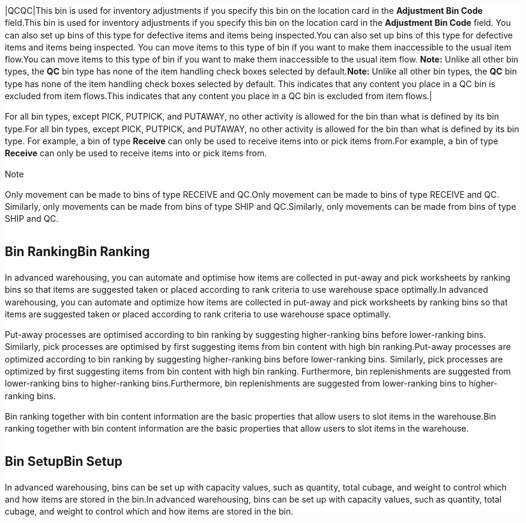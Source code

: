 |<span data-ttu-id="2265b-217">QC</span><span class="sxs-lookup"><span data-stu-id="2265b-217">QC</span></span>|<span data-ttu-id="2265b-218">This bin is used for inventory adjustments if you specify this bin on the location card in the **Adjustment Bin Code** field.</span><span class="sxs-lookup"><span data-stu-id="2265b-218">This bin is used for inventory adjustments if you specify this bin on the location card in the **Adjustment Bin Code** field.</span></span> <span data-ttu-id="2265b-219">You can also set up bins of this type for defective items and items being inspected.</span><span class="sxs-lookup"><span data-stu-id="2265b-219">You can also set up bins of this type for defective items and items being inspected.</span></span> <span data-ttu-id="2265b-220">You can move items to this type of bin if you want to make them inaccessible to the usual item flow.</span><span class="sxs-lookup"><span data-stu-id="2265b-220">You can move items to this type of bin if you want to make them inaccessible to the usual item flow.</span></span> <span data-ttu-id="2265b-221">**Note:**  Unlike all other bin types, the **QC** bin type has none of the item handling check boxes selected by default.</span><span class="sxs-lookup"><span data-stu-id="2265b-221">**Note:**  Unlike all other bin types, the **QC** bin type has none of the item handling check boxes selected by default.</span></span> <span data-ttu-id="2265b-222">This indicates that any content you place in a QC bin is excluded from item flows.</span><span class="sxs-lookup"><span data-stu-id="2265b-222">This indicates that any content you place in a QC bin is excluded from item flows.</span></span>|  

<span data-ttu-id="2265b-223">For all bin types, except PICK, PUTPICK, and PUTAWAY, no other activity is allowed for the bin than what is defined by its bin type.</span><span class="sxs-lookup"><span data-stu-id="2265b-223">For all bin types, except PICK, PUTPICK, and PUTAWAY, no other activity is allowed for the bin than what is defined by its bin type.</span></span> <span data-ttu-id="2265b-224">For example, a bin of type **Receive** can only be used to receive items into or pick items from.</span><span class="sxs-lookup"><span data-stu-id="2265b-224">For example, a bin of type **Receive** can only be used to receive items into or pick items from.</span></span>  

> [!NOTE]  
>  <span data-ttu-id="2265b-225">Only movement can be made to bins of type RECEIVE and QC.</span><span class="sxs-lookup"><span data-stu-id="2265b-225">Only movement can be made to bins of type RECEIVE and QC.</span></span> <span data-ttu-id="2265b-226">Similarly, only movements can be made from bins of type SHIP and QC.</span><span class="sxs-lookup"><span data-stu-id="2265b-226">Similarly, only movements can be made from bins of type SHIP and QC.</span></span>  

## <a name="bin-ranking"></a><span data-ttu-id="2265b-227">Bin Ranking</span><span class="sxs-lookup"><span data-stu-id="2265b-227">Bin Ranking</span></span>  
<span data-ttu-id="2265b-228">In advanced warehousing, you can automate and optimise how items are collected in put-away and pick worksheets by ranking bins so that items are suggested taken or placed according to rank criteria to use warehouse space optimally.</span><span class="sxs-lookup"><span data-stu-id="2265b-228">In advanced warehousing, you can automate and optimize how items are collected in put-away and pick worksheets by ranking bins so that items are suggested taken or placed according to rank criteria to use warehouse space optimally.</span></span>  

<span data-ttu-id="2265b-229">Put-away processes are optimised according to bin ranking by suggesting higher-ranking bins before lower-ranking bins. Similarly, pick processes are optimised by first suggesting items from bin content with high bin ranking.</span><span class="sxs-lookup"><span data-stu-id="2265b-229">Put-away processes are optimized according to bin ranking by suggesting higher-ranking bins before lower-ranking bins. Similarly, pick processes are optimized by first suggesting items from bin content with high bin ranking.</span></span> <span data-ttu-id="2265b-230">Furthermore, bin replenishments are suggested from lower-ranking bins to higher-ranking bins.</span><span class="sxs-lookup"><span data-stu-id="2265b-230">Furthermore, bin replenishments are suggested from lower-ranking bins to higher-ranking bins.</span></span>  

<span data-ttu-id="2265b-231">Bin ranking together with bin content information are the basic properties that allow users to slot items in the warehouse.</span><span class="sxs-lookup"><span data-stu-id="2265b-231">Bin ranking together with bin content information are the basic properties that allow users to slot items in the warehouse.</span></span>  

## <a name="bin-setup"></a><span data-ttu-id="2265b-232">Bin Setup</span><span class="sxs-lookup"><span data-stu-id="2265b-232">Bin Setup</span></span>  
<span data-ttu-id="2265b-233">In advanced warehousing, bins can be set up with capacity values, such as quantity, total cubage, and weight to control which and how items are stored in the bin.</span><span class="sxs-lookup"><span data-stu-id="2265b-233">In advanced warehousing, bins can be set up with capacity values, such as quantity, total cubage, and weight to control which and how items are stored in the bin.</span></span>  
